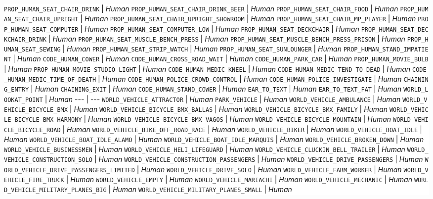 `PROP_HUMAN_SEAT_CHAIR_DRINK` | *Human*
`PROP_HUMAN_SEAT_CHAIR_DRINK_BEER` | *Human*
`PROP_HUMAN_SEAT_CHAIR_FOOD` | *Human*
`PROP_HUMAN_SEAT_CHAIR_UPRIGHT` | *Human*
`PROP_HUMAN_SEAT_CHAIR_UPRIGHT_SHOWROOM` | *Human*
`PROP_HUMAN_SEAT_CHAIR_MP_PLAYER` | *Human*
`PROP_HUMAN_SEAT_COMPUTER` | *Human*
`PROP_HUMAN_SEAT_COMPUTER_LOW` | *Human*
`PROP_HUMAN_SEAT_DECKCHAIR` | *Human*
`PROP_HUMAN_SEAT_DECKCHAIR_DRINK` | *Human*
`PROP_HUMAN_SEAT_MUSCLE_BENCH_PRESS` | *Human*
`PROP_HUMAN_SEAT_MUSCLE_BENCH_PRESS_PRISON` | *Human*
`PROP_HUMAN_SEAT_SEWING` | *Human*
`PROP_HUMAN_SEAT_STRIP_WATCH` | *Human*
`PROP_HUMAN_SEAT_SUNLOUNGER` | *Human*
`PROP_HUMAN_STAND_IMPATIENT` | *Human*
`CODE_HUMAN_COWER` | *Human*
`CODE_HUMAN_CROSS_ROAD_WAIT` | *Human*
`CODE_HUMAN_PARK_CAR` | *Human*
`PROP_HUMAN_MOVIE_BULB` | *Human*
`PROP_HUMAN_MOVIE_STUDIO_LIGHT` | *Human*
`CODE_HUMAN_MEDIC_KNEEL` | *Human*
`CODE_HUMAN_MEDIC_TEND_TO_DEAD` | *Human*
`CODE_HUMAN_MEDIC_TIME_OF_DEATH` | *Human*
`CODE_HUMAN_POLICE_CROWD_CONTROL` | *Human*
`CODE_HUMAN_POLICE_INVESTIGATE` | *Human*
`CHAINING_ENTRY` | *Human*
`CHAINING_EXIT` | *Human*
`CODE_HUMAN_STAND_COWER` | *Human*
`EAR_TO_TEXT` | *Human*
`EAR_TO_TEXT_FAT` | *Human*
`WORLD_LOOKAT_POINT` | *Human*
--- | ---
`WORLD_VEHICLE_ATTRACTOR` | *Human*
`PARK_VEHICLE` | *Human*
`WORLD_VEHICLE_AMBULANCE` | *Human*
`WORLD_VEHICLE_BICYCLE_BMX` | *Human*
`WORLD_VEHICLE_BICYCLE_BMX_BALLAS` | *Human*
`WORLD_VEHICLE_BICYCLE_BMX_FAMILY` | *Human*
`WORLD_VEHICLE_BICYCLE_BMX_HARMONY` | *Human*
`WORLD_VEHICLE_BICYCLE_BMX_VAGOS` | *Human*
`WORLD_VEHICLE_BICYCLE_MOUNTAIN` | *Human*
`WORLD_VEHICLE_BICYCLE_ROAD` | *Human*
`WORLD_VEHICLE_BIKE_OFF_ROAD_RACE` | *Human*
`WORLD_VEHICLE_BIKER` | *Human*
`WORLD_VEHICLE_BOAT_IDLE` | *Human*
`WORLD_VEHICLE_BOAT_IDLE_ALAMO` | *Human*
`WORLD_VEHICLE_BOAT_IDLE_MARQUIS` | *Human*
`WORLD_VEHICLE_BROKEN_DOWN` | *Human*
`WORLD_VEHICLE_BUSINESSMEN` | *Human*
`WORLD_VEHICLE_HELI_LIFEGUARD` | *Human*
`WORLD_VEHICLE_CLUCKIN_BELL_TRAILER` | *Human*
`WORLD_VEHICLE_CONSTRUCTION_SOLO` | *Human*
`WORLD_VEHICLE_CONSTRUCTION_PASSENGERS` | *Human*
`WORLD_VEHICLE_DRIVE_PASSENGERS` | *Human*
`WORLD_VEHICLE_DRIVE_PASSENGERS_LIMITED` | *Human*
`WORLD_VEHICLE_DRIVE_SOLO` | *Human*
`WORLD_VEHICLE_FARM_WORKER` | *Human*
`WORLD_VEHICLE_FIRE_TRUCK` | *Human*
`WORLD_VEHICLE_EMPTY` | *Human*
`WORLD_VEHICLE_MARIACHI` | *Human*
`WORLD_VEHICLE_MECHANIC` | *Human*
`WORLD_VEHICLE_MILITARY_PLANES_BIG` | *Human*
`WORLD_VEHICLE_MILITARY_PLANES_SMALL` | *Human*